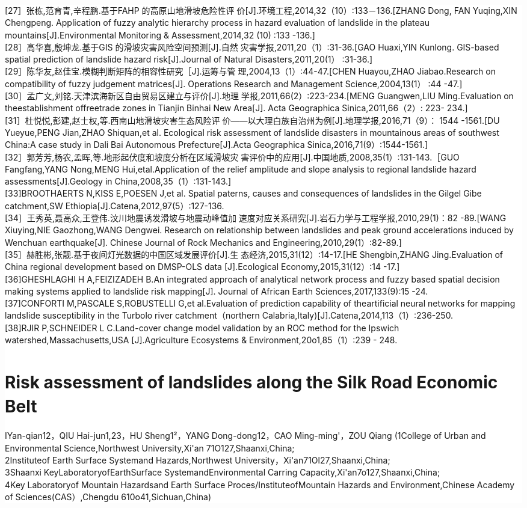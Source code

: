 [27］张栋,范育青,辛程鹏.基于FAHP 的高原山地滑坡危险性评 价[J].环境工程,2014,32（10）:133－136.[ZHANG Dong, FAN Yuqing,XIN Chengpeng. Application of fuzzy analytic hierarchy process in hazard evaluation of landslide in the plateau mountains[J].Environmental Monitoring & Assessment,2014,32 (10) :133 -136.]   
[28］高华喜,殷坤龙.基于GIS 的滑坡灾害风险空间预测[J].自然 灾害学报,2011,20（1）:31-36.[GAO Huaxi,YIN Kunlong. GIS-based spatial prediction of landslide hazard risk[J].Journal of Natural Disasters,2011,20(1） :31-36.]   
[29］陈华友,赵佳宝.模糊判断矩阵的相容性研究［J].运筹与管 理,2004,13（1）:44-47.[CHEN Huayou,ZHAO Jiabao.Research on compatibility of fuzzy judgement matrices[J]. Operations Research and Management Science,2004,13(1） :44 -47.]   
[30］孟广文,刘铭.天津滨海新区自由贸易区建立与评价[J].地理 学报,2011,66(2）:223-234.[MENG Guangwen,LIU Ming.Evaluation on theestablishment offreetrade zones in Tianjin Binhai New Area[J]. Acta Geographica Sinica,2011,66（2）: 223- 234.]   
[31］杜悦悦,彭建,赵士权,等.西南山地滑坡灾害生态风险评 价——以大理白族自治州为例[J].地理学报,2016,71（9）： 1544 -1561.[DU Yueyue,PENG Jian,ZHAO Shiquan,et al. Ecological risk assessment of landslide disasters in mountainous areas of southwest China:A case study in Dali Bai Autonomous Prefecture[J].Acta Geographica Sinica,2016,71(9）:1544-1561.]   
[32］郭芳芳,杨农,孟晖,等.地形起伏度和坡度分析在区域滑坡灾 害评价中的应用[J].中国地质,2008,35(1）:131-143.［GUO Fangfang,YANG Nong,MENG Hui,etal.Application of the relief amplitude and slope analysis to regional landslide hazard assessments[J].Geology in China,2008,35（1）:131-143.]   
[33]BROOTHAERTS N,KISS E,POESEN J,et al. Spatial paterns, causes and consequences of landslides in the Gilgel Gibe catchment,SW Ethiopia[J].Catena,2012,97(5）:127-136.   
[34］王秀英,聂高众,王登伟.汶川地震诱发滑坡与地震动峰值加 速度对应关系研究[J].岩石力学与工程学报,2010,29(1)：82 -89.[WANG Xiuying,NIE Gaozhong,WANG Dengwei. Research on relationship between landslides and peak ground accelerations induced by Wenchuan earthquake[J]. Chinese Journal of Rock Mechanics and Engineering,2010,29(1）:82-89.]   
[35］赫胜彬,张靓.基于夜间灯光数据的中国区域发展评价[J].生 态经济,2015,31(12）:14-17.[HE Shengbin,ZHANG Jing.Evaluation of China regional development based on DMSP-OLS data [J].Ecological Economy,2015,31(12）:14 -17.]   
[36]GHESHLAGHI H A,FEIZIZADEH B.An integrated approach of analytical network process and fuzzy based spatial decision making systems applied to landslide risk mapping[J]. Journal of African Earth Sciences,2017,133(9):15 -24.   
[37]CONFORTI M,PASCALE S,ROBUSTELLI G,et al.Evaluation of prediction capability of theartificial neural networks for mapping landslide susceptibility in the Turbolo river catchment（northern Calabria,Italy)[J].Catena,2014,113（1）:236-250.   
[38]RJIR P,SCHNEIDER L C.Land-cover change model validation by an ROC method for the Ipswich watershed,Massachusetts,USA [J].Agriculture Ecosystems & Environment,20o1,85（1）:239 - 248.

# Risk assessment of landslides along the Silk Road Economic Belt

IYan-qian12，QIU Hai-jun1,23，HU Sheng1²，YANG Dong-dong12，CAO Ming-ming'，ZOU Qiang (1College of Urban and Environmental Science,Northwest University,Xi'an 71O127,Shaanxi,China;   
2Instituteof Earth Surface Systemand Hazards,Northwest University，Xi'an71Ol27,Shaanxi,China;   
3Shaanxi KeyLaboratoryofEarthSurface SystemandEnvironmental Carring Capacity,Xi'an7o127,Shaanxi,China;   
4Key Laboratoryof Mountain Hazardsand Earth Surface Proces/InstituteofMountain Hazards and Environment,Chinese Academy of Sciences(CAS）,Chengdu 610o41,Sichuan,China)
